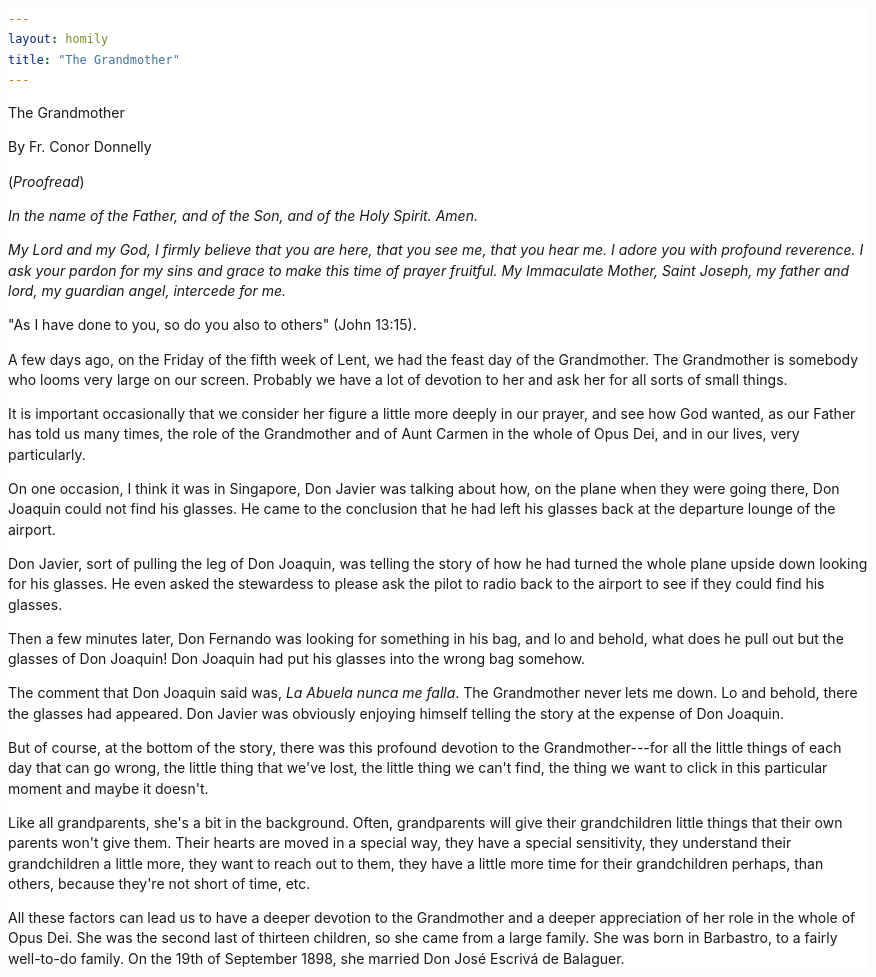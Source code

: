 ```yaml
---
layout: homily
title: "The Grandmother"
---
```


The Grandmother

By Fr. Conor Donnelly

(*Proofread*)

*In the name of the Father, and of the Son, and of the Holy Spirit. Amen.*

*My Lord and my God, I firmly believe that you are here, that you see me, that you hear me. I adore you with profound reverence. I ask your pardon for my sins and grace to make this time of prayer fruitful. My Immaculate Mother, Saint Joseph, my father and lord, my guardian angel, intercede for me.*

"As I have done to you, so do you also to others" (John 13:15).

A few days ago, on the Friday of the fifth week of Lent, we had the feast day of the Grandmother. The Grandmother is somebody who looms very large on our screen. Probably we have a lot of devotion to her and ask her for all sorts of small things.

It is important occasionally that we consider her figure a little more deeply in our prayer, and see how God wanted, as our Father has told us many times, the role of the Grandmother and of Aunt Carmen in the whole of Opus Dei, and in our lives, very particularly.

On one occasion, I think it was in Singapore, Don Javier was talking about how, on the plane when they were going there, Don Joaquin could not find his glasses. He came to the conclusion that he had left his glasses back at the departure lounge of the airport.

Don Javier, sort of pulling the leg of Don Joaquin, was telling the story of how he had turned the whole plane upside down looking for his glasses. He even asked the stewardess to please ask the pilot to radio back to the airport to see if they could find his glasses.

Then a few minutes later, Don Fernando was looking for something in his bag, and lo and behold, what does he pull out but the glasses of Don Joaquin! Don Joaquin had put his glasses into the wrong bag somehow.

The comment that Don Joaquin said was, *La Abuela nunca me falla*. The Grandmother never lets me down. Lo and behold, there the glasses had appeared. Don Javier was obviously enjoying himself telling the story at the expense of Don Joaquin.

But of course, at the bottom of the story, there was this profound devotion to the Grandmother---for all the little things of each day that can go wrong, the little thing that we've lost, the little thing we can\'t find, the thing we want to click in this particular moment and maybe it doesn\'t.

Like all grandparents, she\'s a bit in the background. Often, grandparents will give their grandchildren little things that their own parents won\'t give them. Their hearts are moved in a special way, they have a special sensitivity, they understand their grandchildren a little more, they want to reach out to them, they have a little more time for their grandchildren perhaps, than others, because they\'re not short of time, etc.

All these factors can lead us to have a deeper devotion to the Grandmother and a deeper appreciation of her role in the whole of Opus Dei. She was the second last of thirteen children, so she came from a large family. She was born in Barbastro, to a fairly well-to-do family. On the 19th of September 1898, she married Don José Escrivá de Balaguer.
